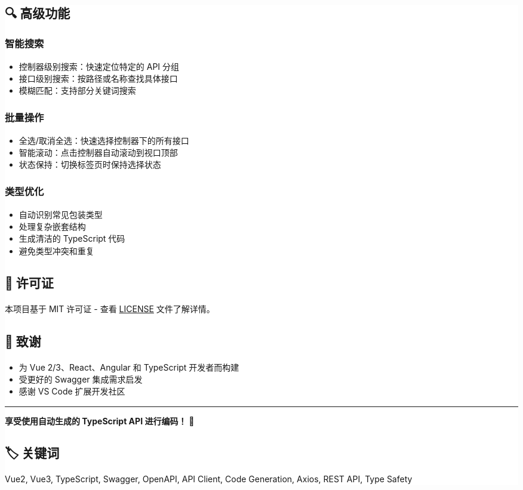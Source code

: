 ## 🔍 高级功能

### 智能搜索

- 控制器级别搜索：快速定位特定的 API 分组
- 接口级别搜索：按路径或名称查找具体接口
- 模糊匹配：支持部分关键词搜索

### 批量操作

- 全选/取消全选：快速选择控制器下的所有接口
- 智能滚动：点击控制器自动滚动到视口顶部
- 状态保持：切换标签页时保持选择状态

### 类型优化

- 自动识别常见包装类型
- 处理复杂嵌套结构
- 生成清洁的 TypeScript 代码
- 避免类型冲突和重复

## 📄 许可证

本项目基于 MIT 许可证 - 查看 [LICENSE](LICENSE) 文件了解详情。

## 🙏 致谢

- 为 Vue 2/3、React、Angular 和 TypeScript 开发者而构建
- 受更好的 Swagger 集成需求启发
- 感谢 VS Code 扩展开发社区

---

**享受使用自动生成的 TypeScript API 进行编码！** 🎉

## 🏷️ 关键词

Vue2, Vue3, TypeScript, Swagger, OpenAPI, API Client, Code Generation, Axios, REST API, Type Safety

